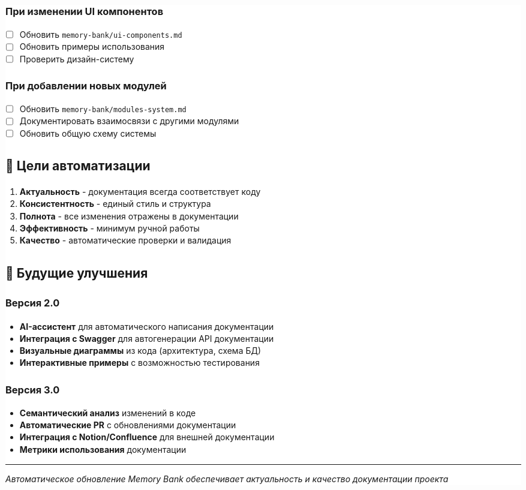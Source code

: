 ### При изменении UI компонентов
- [ ] Обновить `memory-bank/ui-components.md`
- [ ] Обновить примеры использования
- [ ] Проверить дизайн-систему

### При добавлении новых модулей
- [ ] Обновить `memory-bank/modules-system.md`
- [ ] Документировать взаимосвязи с другими модулями
- [ ] Обновить общую схему системы

## 🎯 Цели автоматизации

1. **Актуальность** - документация всегда соответствует коду
2. **Консистентность** - единый стиль и структура
3. **Полнота** - все изменения отражены в документации
4. **Эффективность** - минимум ручной работы
5. **Качество** - автоматические проверки и валидация

## 🚀 Будущие улучшения

### Версия 2.0
- **AI-ассистент** для автоматического написания документации
- **Интеграция с Swagger** для автогенерации API документации
- **Визуальные диаграммы** из кода (архитектура, схема БД)
- **Интерактивные примеры** с возможностью тестирования

### Версия 3.0
- **Семантический анализ** изменений в коде
- **Автоматические PR** с обновлениями документации
- **Интеграция с Notion/Confluence** для внешней документации
- **Метрики использования** документации

---

*Автоматическое обновление Memory Bank обеспечивает актуальность и качество документации проекта*